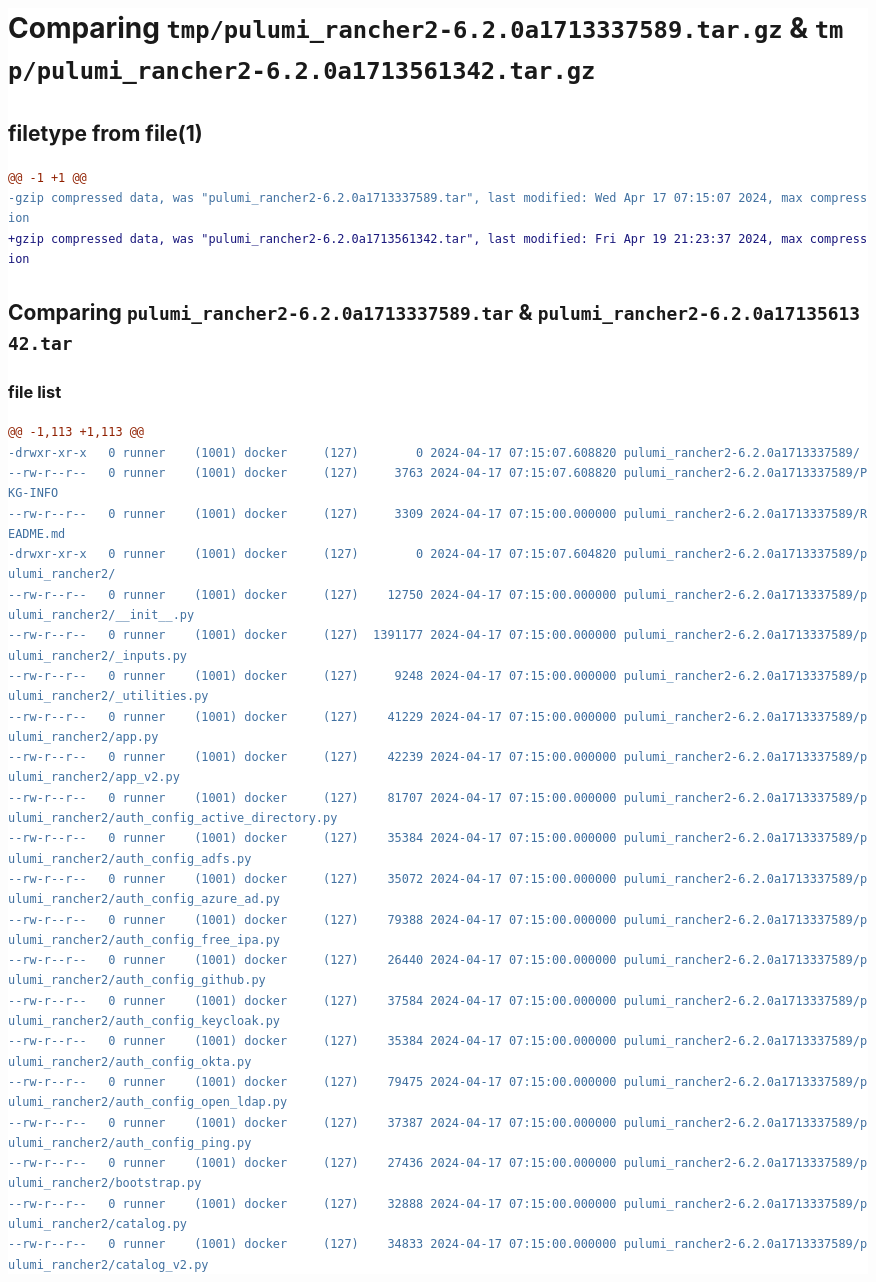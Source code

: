 # Comparing `tmp/pulumi_rancher2-6.2.0a1713337589.tar.gz` & `tmp/pulumi_rancher2-6.2.0a1713561342.tar.gz`

## filetype from file(1)

```diff
@@ -1 +1 @@
-gzip compressed data, was "pulumi_rancher2-6.2.0a1713337589.tar", last modified: Wed Apr 17 07:15:07 2024, max compression
+gzip compressed data, was "pulumi_rancher2-6.2.0a1713561342.tar", last modified: Fri Apr 19 21:23:37 2024, max compression
```

## Comparing `pulumi_rancher2-6.2.0a1713337589.tar` & `pulumi_rancher2-6.2.0a1713561342.tar`

### file list

```diff
@@ -1,113 +1,113 @@
-drwxr-xr-x   0 runner    (1001) docker     (127)        0 2024-04-17 07:15:07.608820 pulumi_rancher2-6.2.0a1713337589/
--rw-r--r--   0 runner    (1001) docker     (127)     3763 2024-04-17 07:15:07.608820 pulumi_rancher2-6.2.0a1713337589/PKG-INFO
--rw-r--r--   0 runner    (1001) docker     (127)     3309 2024-04-17 07:15:00.000000 pulumi_rancher2-6.2.0a1713337589/README.md
-drwxr-xr-x   0 runner    (1001) docker     (127)        0 2024-04-17 07:15:07.604820 pulumi_rancher2-6.2.0a1713337589/pulumi_rancher2/
--rw-r--r--   0 runner    (1001) docker     (127)    12750 2024-04-17 07:15:00.000000 pulumi_rancher2-6.2.0a1713337589/pulumi_rancher2/__init__.py
--rw-r--r--   0 runner    (1001) docker     (127)  1391177 2024-04-17 07:15:00.000000 pulumi_rancher2-6.2.0a1713337589/pulumi_rancher2/_inputs.py
--rw-r--r--   0 runner    (1001) docker     (127)     9248 2024-04-17 07:15:00.000000 pulumi_rancher2-6.2.0a1713337589/pulumi_rancher2/_utilities.py
--rw-r--r--   0 runner    (1001) docker     (127)    41229 2024-04-17 07:15:00.000000 pulumi_rancher2-6.2.0a1713337589/pulumi_rancher2/app.py
--rw-r--r--   0 runner    (1001) docker     (127)    42239 2024-04-17 07:15:00.000000 pulumi_rancher2-6.2.0a1713337589/pulumi_rancher2/app_v2.py
--rw-r--r--   0 runner    (1001) docker     (127)    81707 2024-04-17 07:15:00.000000 pulumi_rancher2-6.2.0a1713337589/pulumi_rancher2/auth_config_active_directory.py
--rw-r--r--   0 runner    (1001) docker     (127)    35384 2024-04-17 07:15:00.000000 pulumi_rancher2-6.2.0a1713337589/pulumi_rancher2/auth_config_adfs.py
--rw-r--r--   0 runner    (1001) docker     (127)    35072 2024-04-17 07:15:00.000000 pulumi_rancher2-6.2.0a1713337589/pulumi_rancher2/auth_config_azure_ad.py
--rw-r--r--   0 runner    (1001) docker     (127)    79388 2024-04-17 07:15:00.000000 pulumi_rancher2-6.2.0a1713337589/pulumi_rancher2/auth_config_free_ipa.py
--rw-r--r--   0 runner    (1001) docker     (127)    26440 2024-04-17 07:15:00.000000 pulumi_rancher2-6.2.0a1713337589/pulumi_rancher2/auth_config_github.py
--rw-r--r--   0 runner    (1001) docker     (127)    37584 2024-04-17 07:15:00.000000 pulumi_rancher2-6.2.0a1713337589/pulumi_rancher2/auth_config_keycloak.py
--rw-r--r--   0 runner    (1001) docker     (127)    35384 2024-04-17 07:15:00.000000 pulumi_rancher2-6.2.0a1713337589/pulumi_rancher2/auth_config_okta.py
--rw-r--r--   0 runner    (1001) docker     (127)    79475 2024-04-17 07:15:00.000000 pulumi_rancher2-6.2.0a1713337589/pulumi_rancher2/auth_config_open_ldap.py
--rw-r--r--   0 runner    (1001) docker     (127)    37387 2024-04-17 07:15:00.000000 pulumi_rancher2-6.2.0a1713337589/pulumi_rancher2/auth_config_ping.py
--rw-r--r--   0 runner    (1001) docker     (127)    27436 2024-04-17 07:15:00.000000 pulumi_rancher2-6.2.0a1713337589/pulumi_rancher2/bootstrap.py
--rw-r--r--   0 runner    (1001) docker     (127)    32888 2024-04-17 07:15:00.000000 pulumi_rancher2-6.2.0a1713337589/pulumi_rancher2/catalog.py
--rw-r--r--   0 runner    (1001) docker     (127)    34833 2024-04-17 07:15:00.000000 pulumi_rancher2-6.2.0a1713337589/pulumi_rancher2/catalog_v2.py
```